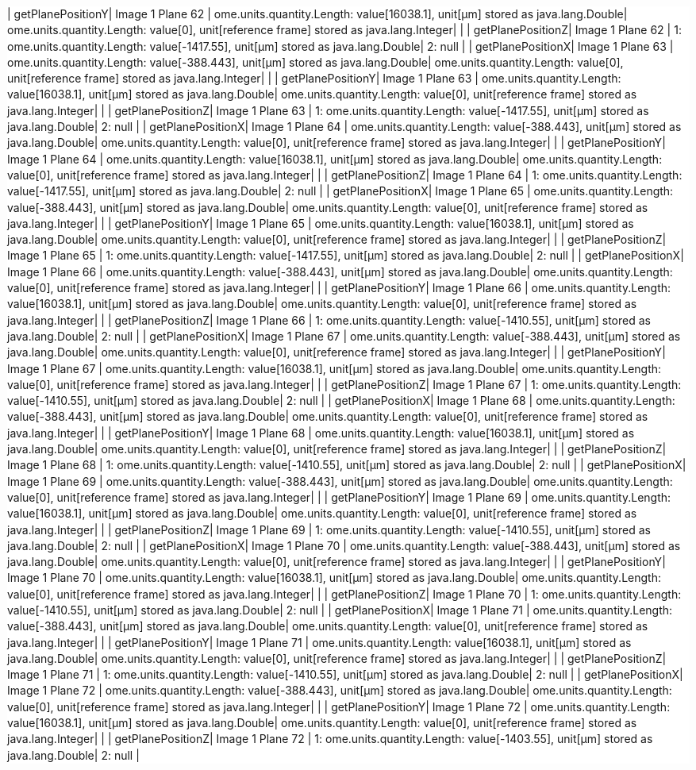 | getPlanePositionY| Image 1 Plane 62 | ome.units.quantity.Length: value[16038.1], unit[µm] stored as java.lang.Double| ome.units.quantity.Length: value[0], unit[reference frame] stored as java.lang.Integer| |
| getPlanePositionZ| Image 1 Plane 62 |  1: ome.units.quantity.Length: value[-1417.55], unit[µm] stored as java.lang.Double| 2: null |
| getPlanePositionX| Image 1 Plane 63 | ome.units.quantity.Length: value[-388.443], unit[µm] stored as java.lang.Double| ome.units.quantity.Length: value[0], unit[reference frame] stored as java.lang.Integer| |
| getPlanePositionY| Image 1 Plane 63 | ome.units.quantity.Length: value[16038.1], unit[µm] stored as java.lang.Double| ome.units.quantity.Length: value[0], unit[reference frame] stored as java.lang.Integer| |
| getPlanePositionZ| Image 1 Plane 63 |  1: ome.units.quantity.Length: value[-1417.55], unit[µm] stored as java.lang.Double| 2: null |
| getPlanePositionX| Image 1 Plane 64 | ome.units.quantity.Length: value[-388.443], unit[µm] stored as java.lang.Double| ome.units.quantity.Length: value[0], unit[reference frame] stored as java.lang.Integer| |
| getPlanePositionY| Image 1 Plane 64 | ome.units.quantity.Length: value[16038.1], unit[µm] stored as java.lang.Double| ome.units.quantity.Length: value[0], unit[reference frame] stored as java.lang.Integer| |
| getPlanePositionZ| Image 1 Plane 64 |  1: ome.units.quantity.Length: value[-1417.55], unit[µm] stored as java.lang.Double| 2: null |
| getPlanePositionX| Image 1 Plane 65 | ome.units.quantity.Length: value[-388.443], unit[µm] stored as java.lang.Double| ome.units.quantity.Length: value[0], unit[reference frame] stored as java.lang.Integer| |
| getPlanePositionY| Image 1 Plane 65 | ome.units.quantity.Length: value[16038.1], unit[µm] stored as java.lang.Double| ome.units.quantity.Length: value[0], unit[reference frame] stored as java.lang.Integer| |
| getPlanePositionZ| Image 1 Plane 65 |  1: ome.units.quantity.Length: value[-1417.55], unit[µm] stored as java.lang.Double| 2: null |
| getPlanePositionX| Image 1 Plane 66 | ome.units.quantity.Length: value[-388.443], unit[µm] stored as java.lang.Double| ome.units.quantity.Length: value[0], unit[reference frame] stored as java.lang.Integer| |
| getPlanePositionY| Image 1 Plane 66 | ome.units.quantity.Length: value[16038.1], unit[µm] stored as java.lang.Double| ome.units.quantity.Length: value[0], unit[reference frame] stored as java.lang.Integer| |
| getPlanePositionZ| Image 1 Plane 66 |  1: ome.units.quantity.Length: value[-1410.55], unit[µm] stored as java.lang.Double| 2: null |
| getPlanePositionX| Image 1 Plane 67 | ome.units.quantity.Length: value[-388.443], unit[µm] stored as java.lang.Double| ome.units.quantity.Length: value[0], unit[reference frame] stored as java.lang.Integer| |
| getPlanePositionY| Image 1 Plane 67 | ome.units.quantity.Length: value[16038.1], unit[µm] stored as java.lang.Double| ome.units.quantity.Length: value[0], unit[reference frame] stored as java.lang.Integer| |
| getPlanePositionZ| Image 1 Plane 67 |  1: ome.units.quantity.Length: value[-1410.55], unit[µm] stored as java.lang.Double| 2: null |
| getPlanePositionX| Image 1 Plane 68 | ome.units.quantity.Length: value[-388.443], unit[µm] stored as java.lang.Double| ome.units.quantity.Length: value[0], unit[reference frame] stored as java.lang.Integer| |
| getPlanePositionY| Image 1 Plane 68 | ome.units.quantity.Length: value[16038.1], unit[µm] stored as java.lang.Double| ome.units.quantity.Length: value[0], unit[reference frame] stored as java.lang.Integer| |
| getPlanePositionZ| Image 1 Plane 68 |  1: ome.units.quantity.Length: value[-1410.55], unit[µm] stored as java.lang.Double| 2: null |
| getPlanePositionX| Image 1 Plane 69 | ome.units.quantity.Length: value[-388.443], unit[µm] stored as java.lang.Double| ome.units.quantity.Length: value[0], unit[reference frame] stored as java.lang.Integer| |
| getPlanePositionY| Image 1 Plane 69 | ome.units.quantity.Length: value[16038.1], unit[µm] stored as java.lang.Double| ome.units.quantity.Length: value[0], unit[reference frame] stored as java.lang.Integer| |
| getPlanePositionZ| Image 1 Plane 69 |  1: ome.units.quantity.Length: value[-1410.55], unit[µm] stored as java.lang.Double| 2: null |
| getPlanePositionX| Image 1 Plane 70 | ome.units.quantity.Length: value[-388.443], unit[µm] stored as java.lang.Double| ome.units.quantity.Length: value[0], unit[reference frame] stored as java.lang.Integer| |
| getPlanePositionY| Image 1 Plane 70 | ome.units.quantity.Length: value[16038.1], unit[µm] stored as java.lang.Double| ome.units.quantity.Length: value[0], unit[reference frame] stored as java.lang.Integer| |
| getPlanePositionZ| Image 1 Plane 70 |  1: ome.units.quantity.Length: value[-1410.55], unit[µm] stored as java.lang.Double| 2: null |
| getPlanePositionX| Image 1 Plane 71 | ome.units.quantity.Length: value[-388.443], unit[µm] stored as java.lang.Double| ome.units.quantity.Length: value[0], unit[reference frame] stored as java.lang.Integer| |
| getPlanePositionY| Image 1 Plane 71 | ome.units.quantity.Length: value[16038.1], unit[µm] stored as java.lang.Double| ome.units.quantity.Length: value[0], unit[reference frame] stored as java.lang.Integer| |
| getPlanePositionZ| Image 1 Plane 71 |  1: ome.units.quantity.Length: value[-1410.55], unit[µm] stored as java.lang.Double| 2: null |
| getPlanePositionX| Image 1 Plane 72 | ome.units.quantity.Length: value[-388.443], unit[µm] stored as java.lang.Double| ome.units.quantity.Length: value[0], unit[reference frame] stored as java.lang.Integer| |
| getPlanePositionY| Image 1 Plane 72 | ome.units.quantity.Length: value[16038.1], unit[µm] stored as java.lang.Double| ome.units.quantity.Length: value[0], unit[reference frame] stored as java.lang.Integer| |
| getPlanePositionZ| Image 1 Plane 72 |  1: ome.units.quantity.Length: value[-1403.55], unit[µm] stored as java.lang.Double| 2: null |